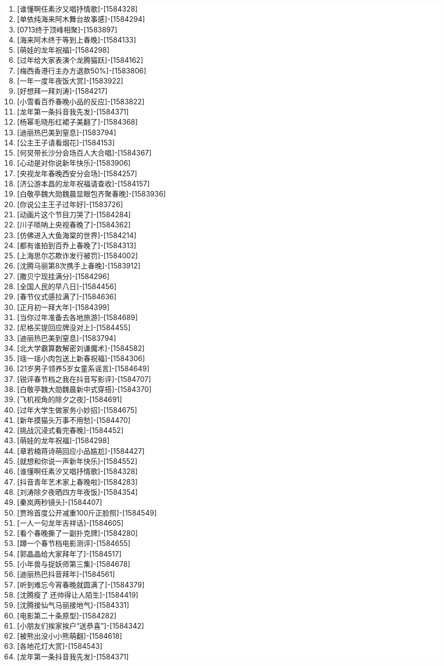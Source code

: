 1. [谁懂啊任素汐又唱抒情歌]-[1584328]
1. [单依纯海来阿木舞台故事感]-[1584294]
1. [0713终于顶峰相聚]-[1583897]
1. [海来阿木终于等到上春晚]-[1584133]
1. [萌娃的龙年祝福]-[1584298]
1. [过年给大家表演个龙腾猫跃]-[1584162]
1. [梅西香港行主办方退款50%]-[1583806]
1. [一年一度年夜饭大赏]-[1583922]
1. [好想拜一拜刘涛]-[1584217]
1. [小雪看百乔春晚小品的反应]-[1583822]
1. [龙年第一条抖音我先发]-[1584371]
1. [杨幂毛晓彤红裙子美翻了]-[1584368]
1. [迪丽热巴美到窒息]-[1583794]
1. [公主王子请看烟花]-[1584153]
1. [何炅带长沙分会场百人大合唱]-[1584367]
1. [心动是对你说新年快乐]-[1583906]
1. [央视龙年春晚西安分会场]-[1584257]
1. [济公游本昌的龙年祝福请查收]-[1584157]
1. [白敬亭魏大勋魏晨显眼包齐聚春晚]-[1583936]
1. [你说公主王子过年好]-[1583726]
1. [动画片这个节目刀哭了]-[1584284]
1. [川子唢呐上央视春晚了]-[1584362]
1. [仿佛进入大鱼海棠的世界]-[1584214]
1. [都有谁拍到百乔上春晚了]-[1584313]
1. [上海思尔芯欺诈发行被罚]-[1584002]
1. [沈腾马丽第8次携手上春晚]-[1583912]
1. [撒贝宁现挂满分]-[1584296]
1. [全国人民的早八日]-[1584456]
1. [春节仪式感拉满了]-[1584636]
1. [正月初一拜大年]-[1584399]
1. [当你过年准备去各地旅游]-[1584689]
1. [尼格买提回应牌没对上]-[1584455]
1. [迪丽热巴美到窒息]-[1583794]
1. [北大学霸算数解密刘谦魔术]-[1584582]
1. [瑶一瑶小肉包送上新春祝福]-[1584306]
1. [21岁男子领养5岁女童系谣言]-[1584649]
1. [锐评春节档之我在抖音写影评]-[1584707]
1. [白敬亭魏大勋魏晨新中式穿搭]-[1584370]
1. [飞机视角的除夕之夜]-[1584691]
1. [过年大学生做家务小妙招]-[1584675]
1. [新年摸猫头万事不用愁]-[1584470]
1. [挑战沉浸式看完春晚]-[1584452]
1. [萌娃的龙年祝福]-[1584298]
1. [章若楠蒋诗萌回应小品尴尬]-[1584427]
1. [就想和你说一声新年快乐]-[1584552]
1. [谁懂啊任素汐又唱抒情歌]-[1584328]
1. [抖音青年艺术家上春晚啦]-[1584283]
1. [刘涛除夕夜晒四方年夜饭]-[1584354]
1. [秦岚两秒镜头]-[1584407]
1. [贾玲首度公开减重100斤正脸照]-[1584549]
1. [一人一句龙年吉祥话]-[1584605]
1. [看个春晚撕了一副扑克牌]-[1584280]
1. [蹲一个春节档电影测评]-[1584655]
1. [郭晶晶给大家拜年了]-[1584517]
1. [小年兽与捉妖师第三集]-[1584678]
1. [迪丽热巴抖音拜年]-[1584561]
1. [听到难忘今宵春晚就圆满了]-[1584379]
1. [沈腾瘦了 还帅得让人陌生]-[1584419]
1. [沈腾接仙气马丽接地气]-[1584331]
1. [电影第二十条原型]-[1584282]
1. [小朋友们挨家挨户“送恭喜”]-[1584342]
1. [被熊出没小小熊萌翻]-[1584618]
1. [各地花灯大赏]-[1584543]
1. [龙年第一条抖音我先发]-[1584371]